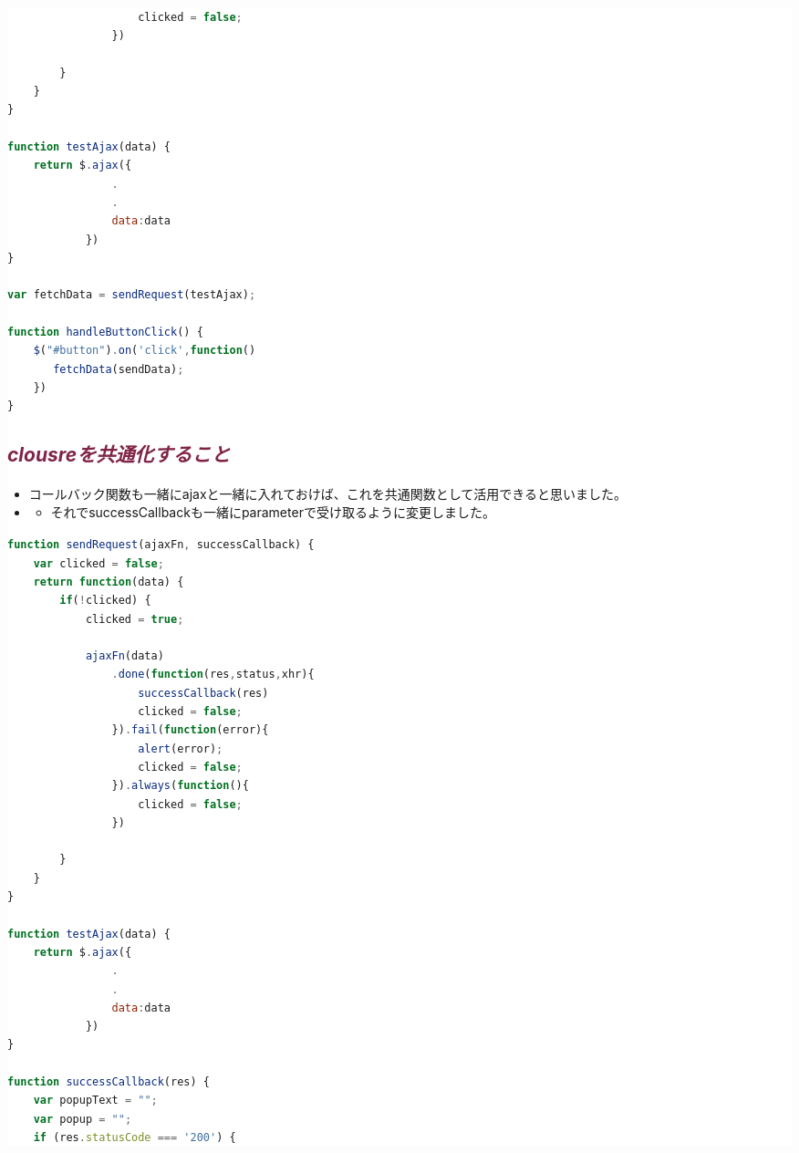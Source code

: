 ```jsx
                    clicked = false;
                })

        }
    }
}

function testAjax(data) {
    return $.ajax({
                .
                .
                data:data
            })
}

var fetchData = sendRequest(testAjax);

function handleButtonClick() {
    $("#button").on('click',function()
       fetchData(sendData);
    })
}
```

## <span style="color:#802548">_clousreを共通化すること_</span>

- コールバック関数も一緒にajaxと一緒に入れておけば、これを共通関数として活用できると思いました。
- - それでsuccessCallbackも一緒にparameterで受け取るように変更しました。

```jsx
function sendRequest(ajaxFn, successCallback) {
    var clicked = false;
    return function(data) {
        if(!clicked) {
            clicked = true;
            
            ajaxFn(data)
                .done(function(res,status,xhr){
                    successCallback(res)
                    clicked = false;
                }).fail(function(error){
                    alert(error);
                    clicked = false;
                }).always(function(){
                    clicked = false;
                })

        }
    }
}

function testAjax(data) {
    return $.ajax({
                .
                .
                data:data
            })
}

function successCallback(res) {
    var popupText = "";
    var popup = "";
    if (res.statusCode === '200') {
```